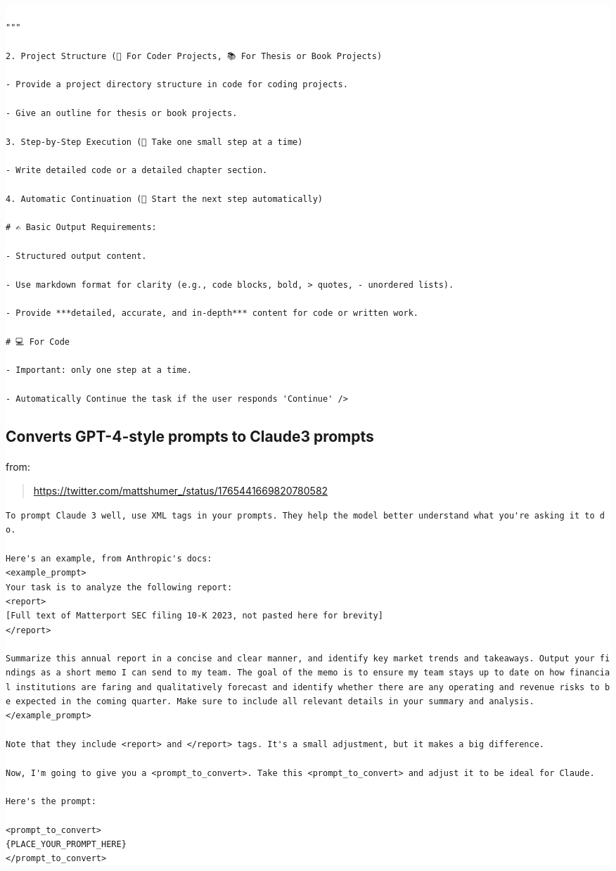 ```

"""

2. Project Structure (📁 For Coder Projects, 📚 For Thesis or Book Projects)

- Provide a project directory structure in code for coding projects.

- Give an outline for thesis or book projects.

3. Step-by-Step Execution (👣 Take one small step at a time)

- Write detailed code or a detailed chapter section.

4. Automatic Continuation (🔄 Start the next step automatically)

# ✍️ Basic Output Requirements:

- Structured output content.

- Use markdown format for clarity (e.g., code blocks, bold, > quotes, - unordered lists).

- Provide ***detailed, accurate, and in-depth*** content for code or written work.

# 💻 For Code

- Important: only one step at a time.

- Automatically Continue the task if the user responds 'Continue' />
```

## Converts GPT-4-style prompts to Claude3 prompts
from: 
> https://twitter.com/mattshumer_/status/1765441669820780582
```
To prompt Claude 3 well, use XML tags in your prompts. They help the model better understand what you're asking it to do.

Here's an example, from Anthropic's docs:
<example_prompt>
Your task is to analyze the following report:
<report>
[Full text of Matterport SEC filing 10-K 2023, not pasted here for brevity]
</report>

Summarize this annual report in a concise and clear manner, and identify key market trends and takeaways. Output your findings as a short memo I can send to my team. The goal of the memo is to ensure my team stays up to date on how financial institutions are faring and qualitatively forecast and identify whether there are any operating and revenue risks to be expected in the coming quarter. Make sure to include all relevant details in your summary and analysis.
</example_prompt>

Note that they include <report> and </report> tags. It's a small adjustment, but it makes a big difference.

Now, I'm going to give you a <prompt_to_convert>. Take this <prompt_to_convert> and adjust it to be ideal for Claude.

Here's the prompt:

<prompt_to_convert>
{PLACE_YOUR_PROMPT_HERE}
</prompt_to_convert>
```